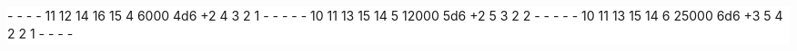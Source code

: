 <td>-</td>
<td>-</td>
<td>-</td>
<td>-</td>
<td>11</td>
<td>12</td>
<td>14</td>
<td>16</td>
<td>15</td>
</tr>
<tr class="even">
<td>4</td>
<td>6000</td>
<td>4d6</td>
<td>+2</td>
<td>4</td>
<td>3</td>
<td>2</td>
<td>1</td>
<td>-</td>
<td>-</td>
<td>-</td>
<td>-</td>
<td>-</td>
<td>10</td>
<td>11</td>
<td>13</td>
<td>15</td>
<td>14</td>
</tr>
<tr class="odd">
<td>5</td>
<td>12000</td>
<td>5d6</td>
<td>+2</td>
<td>5</td>
<td>3</td>
<td>2</td>
<td>2</td>
<td>-</td>
<td>-</td>
<td>-</td>
<td>-</td>
<td>-</td>
<td>10</td>
<td>11</td>
<td>13</td>
<td>15</td>
<td>14</td>
</tr>
<tr class="even">
<td>6</td>
<td>25000</td>
<td>6d6</td>
<td>+3</td>
<td>5</td>
<td>4</td>
<td>2</td>
<td>2</td>
<td>1</td>
<td>-</td>
<td>-</td>
<td>-</td>
<td>-</td>